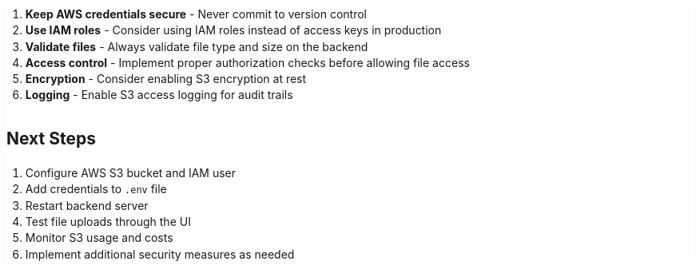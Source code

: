 1. **Keep AWS credentials secure** - Never commit to version control
2. **Use IAM roles** - Consider using IAM roles instead of access keys in production
3. **Validate files** - Always validate file type and size on the backend
4. **Access control** - Implement proper authorization checks before allowing file access
5. **Encryption** - Consider enabling S3 encryption at rest
6. **Logging** - Enable S3 access logging for audit trails

## Next Steps

1. Configure AWS S3 bucket and IAM user
2. Add credentials to `.env` file
3. Restart backend server
4. Test file uploads through the UI
5. Monitor S3 usage and costs
6. Implement additional security measures as needed
